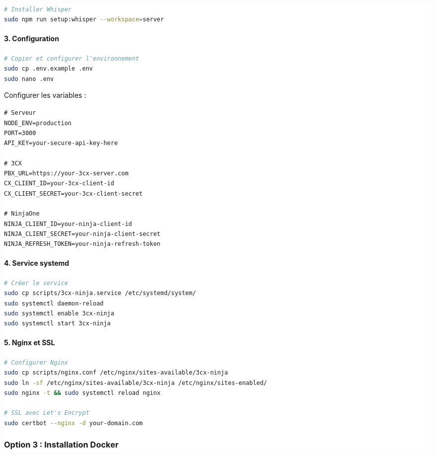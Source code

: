 ```bash
# Installer Whisper
sudo npm run setup:whisper --workspace=server
```

#### 3. Configuration

```bash
# Copier et configurer l'environnement
sudo cp .env.example .env
sudo nano .env
```

Configurer les variables :
```env
# Serveur
NODE_ENV=production
PORT=3000
API_KEY=your-secure-api-key-here

# 3CX
PBX_URL=https://your-3cx-server.com
CX_CLIENT_ID=your-3cx-client-id
CX_CLIENT_SECRET=your-3cx-client-secret

# NinjaOne
NINJA_CLIENT_ID=your-ninja-client-id
NINJA_CLIENT_SECRET=your-ninja-client-secret
NINJA_REFRESH_TOKEN=your-ninja-refresh-token
```

#### 4. Service systemd

```bash
# Créer le service
sudo cp scripts/3cx-ninja.service /etc/systemd/system/
sudo systemctl daemon-reload
sudo systemctl enable 3cx-ninja
sudo systemctl start 3cx-ninja
```

#### 5. Nginx et SSL

```bash
# Configurer Nginx
sudo cp scripts/nginx.conf /etc/nginx/sites-available/3cx-ninja
sudo ln -sf /etc/nginx/sites-available/3cx-ninja /etc/nginx/sites-enabled/
sudo nginx -t && sudo systemctl reload nginx

# SSL avec Let's Encrypt
sudo certbot --nginx -d your-domain.com
```

### Option 3 : Installation Docker
